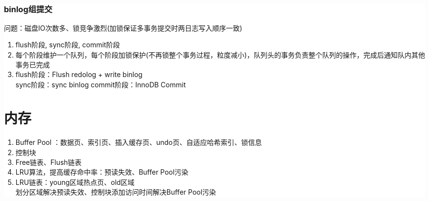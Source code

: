 ### binlog组提交
问题：磁盘IO次数多、锁竞争激烈(加锁保证多事务提交时两日志写入顺序一致)
1. flush阶段, sync阶段, commit阶段
2. 每个阶段维护一个队列，每个阶段加锁保护(不再锁整个事务过程，粒度减小)，队列头的事务负责整个队列的操作，完成后通知队内其他事务已完成
3. flush阶段：Flush redolog + write binlog  
   sync阶段：sync binlog
   commit阶段：InnoDB Commit

# 内存

1. Buffer Pool ：数据页、索引页、插入缓存页、undo页、自适应哈希索引、锁信息  
2. 控制块  
3. Free链表、Flush链表
4. LRU算法，提高缓存命中率：预读失效、Buffer Pool污染
5. LRU链表：young区域热点页、old区域  
   划分区域解决预读失效、控制块添加访问时间解决Buffer Pool污染


